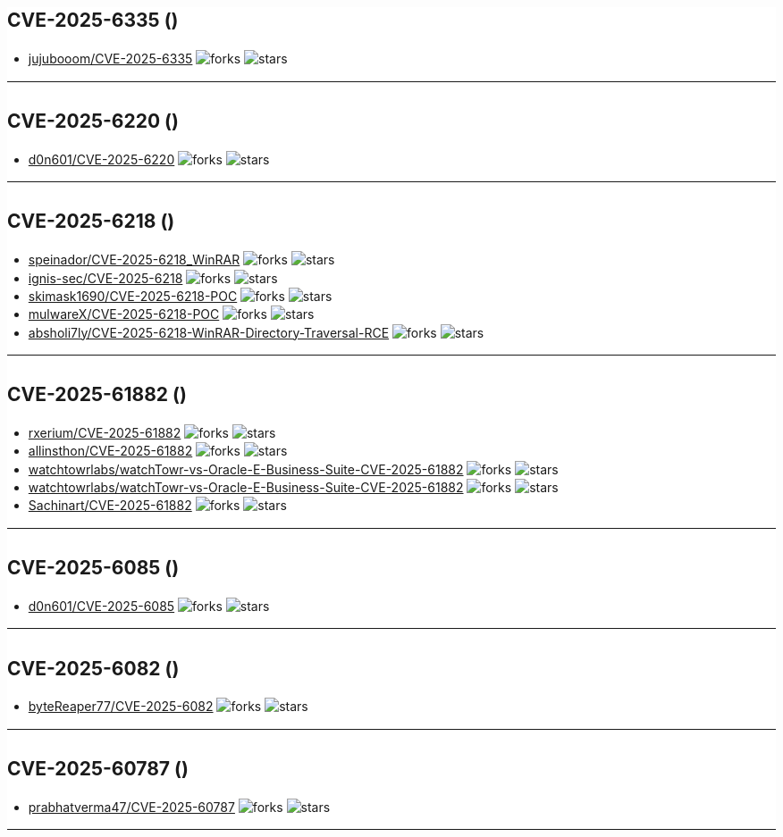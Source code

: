 ## CVE-2025-6335 ()
> 
- [jujubooom/CVE-2025-6335](https://github.com/jujubooom/CVE-2025-6335)	<img alt="forks" src="https://img.shields.io/github/forks/jujubooom/CVE-2025-6335">	<img alt="stars" src="https://img.shields.io/github/stars/jujubooom/CVE-2025-6335">

---
## CVE-2025-6220 ()
> 
- [d0n601/CVE-2025-6220](https://github.com/d0n601/CVE-2025-6220)	<img alt="forks" src="https://img.shields.io/github/forks/d0n601/CVE-2025-6220">	<img alt="stars" src="https://img.shields.io/github/stars/d0n601/CVE-2025-6220">

---
## CVE-2025-6218 ()
> 
- [speinador/CVE-2025-6218_WinRAR](https://github.com/speinador/CVE-2025-6218_WinRAR)	<img alt="forks" src="https://img.shields.io/github/forks/speinador/CVE-2025-6218_WinRAR">	<img alt="stars" src="https://img.shields.io/github/stars/speinador/CVE-2025-6218_WinRAR">
- [ignis-sec/CVE-2025-6218](https://github.com/ignis-sec/CVE-2025-6218)	<img alt="forks" src="https://img.shields.io/github/forks/ignis-sec/CVE-2025-6218">	<img alt="stars" src="https://img.shields.io/github/stars/ignis-sec/CVE-2025-6218">
- [skimask1690/CVE-2025-6218-POC](https://github.com/skimask1690/CVE-2025-6218-POC)	<img alt="forks" src="https://img.shields.io/github/forks/skimask1690/CVE-2025-6218-POC">	<img alt="stars" src="https://img.shields.io/github/stars/skimask1690/CVE-2025-6218-POC">
- [mulwareX/CVE-2025-6218-POC](https://github.com/mulwareX/CVE-2025-6218-POC)	<img alt="forks" src="https://img.shields.io/github/forks/mulwareX/CVE-2025-6218-POC">	<img alt="stars" src="https://img.shields.io/github/stars/mulwareX/CVE-2025-6218-POC">
- [absholi7ly/CVE-2025-6218-WinRAR-Directory-Traversal-RCE](https://github.com/absholi7ly/CVE-2025-6218-WinRAR-Directory-Traversal-RCE)	<img alt="forks" src="https://img.shields.io/github/forks/absholi7ly/CVE-2025-6218-WinRAR-Directory-Traversal-RCE">	<img alt="stars" src="https://img.shields.io/github/stars/absholi7ly/CVE-2025-6218-WinRAR-Directory-Traversal-RCE">

---
## CVE-2025-61882 ()
> 
- [rxerium/CVE-2025-61882](https://github.com/rxerium/CVE-2025-61882)	<img alt="forks" src="https://img.shields.io/github/forks/rxerium/CVE-2025-61882">	<img alt="stars" src="https://img.shields.io/github/stars/rxerium/CVE-2025-61882">
- [allinsthon/CVE-2025-61882](https://github.com/allinsthon/CVE-2025-61882)	<img alt="forks" src="https://img.shields.io/github/forks/allinsthon/CVE-2025-61882">	<img alt="stars" src="https://img.shields.io/github/stars/allinsthon/CVE-2025-61882">
- [watchtowrlabs/watchTowr-vs-Oracle-E-Business-Suite-CVE-2025-61882](https://github.com/watchtowrlabs/watchTowr-vs-Oracle-E-Business-Suite-CVE-2025-61882)	<img alt="forks" src="https://img.shields.io/github/forks/watchtowrlabs/watchTowr-vs-Oracle-E-Business-Suite-CVE-2025-61882">	<img alt="stars" src="https://img.shields.io/github/stars/watchtowrlabs/watchTowr-vs-Oracle-E-Business-Suite-CVE-2025-61882">
- [watchtowrlabs/watchTowr-vs-Oracle-E-Business-Suite-CVE-2025-61882](https://github.com/watchtowrlabs/watchTowr-vs-Oracle-E-Business-Suite-CVE-2025-61882)	<img alt="forks" src="https://img.shields.io/github/forks/watchtowrlabs/watchTowr-vs-Oracle-E-Business-Suite-CVE-2025-61882">	<img alt="stars" src="https://img.shields.io/github/stars/watchtowrlabs/watchTowr-vs-Oracle-E-Business-Suite-CVE-2025-61882">
- [Sachinart/CVE-2025-61882](https://github.com/Sachinart/CVE-2025-61882)	<img alt="forks" src="https://img.shields.io/github/forks/Sachinart/CVE-2025-61882">	<img alt="stars" src="https://img.shields.io/github/stars/Sachinart/CVE-2025-61882">

---
## CVE-2025-6085 ()
> 
- [d0n601/CVE-2025-6085](https://github.com/d0n601/CVE-2025-6085)	<img alt="forks" src="https://img.shields.io/github/forks/d0n601/CVE-2025-6085">	<img alt="stars" src="https://img.shields.io/github/stars/d0n601/CVE-2025-6085">

---
## CVE-2025-6082 ()
> 
- [byteReaper77/CVE-2025-6082](https://github.com/byteReaper77/CVE-2025-6082)	<img alt="forks" src="https://img.shields.io/github/forks/byteReaper77/CVE-2025-6082">	<img alt="stars" src="https://img.shields.io/github/stars/byteReaper77/CVE-2025-6082">

---
## CVE-2025-60787 ()
> 
- [prabhatverma47/CVE-2025-60787](https://github.com/prabhatverma47/CVE-2025-60787)	<img alt="forks" src="https://img.shields.io/github/forks/prabhatverma47/CVE-2025-60787">	<img alt="stars" src="https://img.shields.io/github/stars/prabhatverma47/CVE-2025-60787">

---